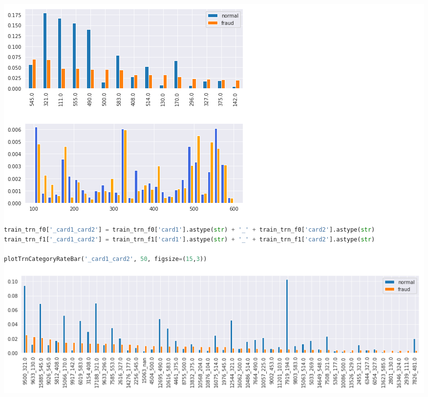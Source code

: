 
![png](/images/ieee-cis-fraud-detection/analysis_77_0.png)



![png](/images/ieee-cis-fraud-detection/analysis_77_1.png)



```python
train_trn_f0['_card1_card2'] = train_trn_f0['card1'].astype(str) + '_' + train_trn_f0['card2'].astype(str)
train_trn_f1['_card1_card2'] = train_trn_f1['card1'].astype(str) + '_' + train_trn_f1['card2'].astype(str)

plotTrnCategoryRateBar('_card1_card2', 50, figsize=(15,3))
```


![png](/images/ieee-cis-fraud-detection/analysis_78_0.png)
